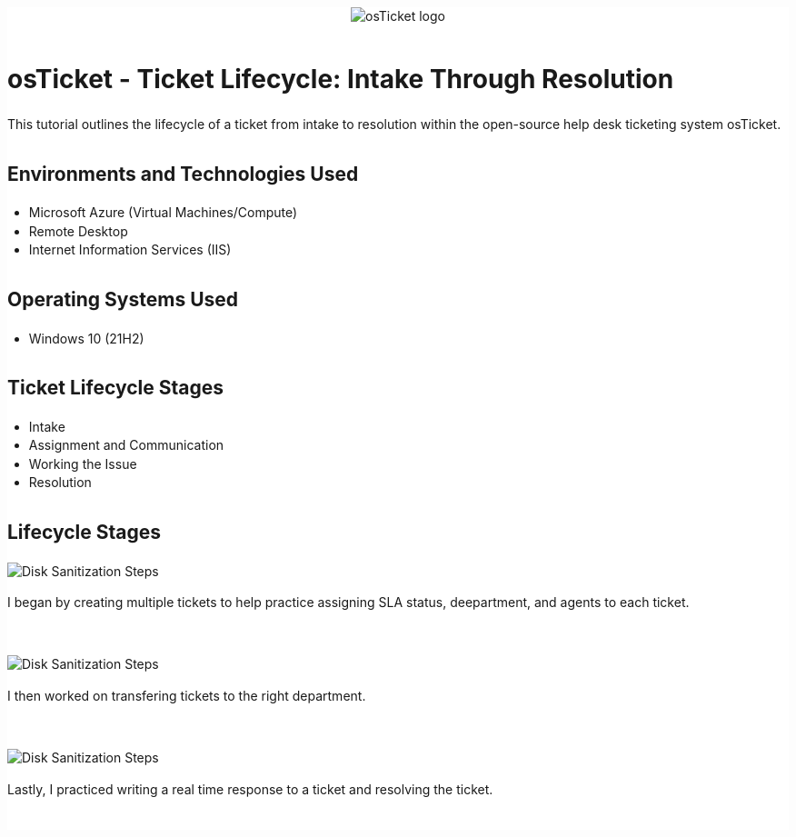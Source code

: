 <p align="center">
<img src="https://i.imgur.com/Clzj7Xs.png" alt="osTicket logo"/>
</p>

<h1>osTicket - Ticket Lifecycle: Intake Through Resolution</h1>
This tutorial outlines the lifecycle of a ticket from intake to resolution within the open-source help desk ticketing system osTicket.<br />



<h2>Environments and Technologies Used</h2>

- Microsoft Azure (Virtual Machines/Compute)
- Remote Desktop
- Internet Information Services (IIS)

<h2>Operating Systems Used </h2>

- Windows 10</b> (21H2)

<h2>Ticket Lifecycle Stages</h2>

- Intake
- Assignment and Communication
- Working the Issue
- Resolution

<h2>Lifecycle Stages</h2>

<p>
<img src="blob:https://imgur.com/1be829ae-3f8e-4c8e-a526-d96d0702ed6a" height="80%" width="80%" alt="Disk Sanitization Steps"/>
</p>
<p>
I began by creating multiple tickets to help practice assigning SLA status, deepartment, and agents to each ticket.
</p>
<br />

<p>
<img src="https://i.imgur.com/ObAL2qg.png" height="80%" width="80%" alt="Disk Sanitization Steps"/>
</p>
<p>
I then worked on transfering tickets to the right department.
</p>
<br />

<p>
<img src="https://i.imgur.com/4c43Ypd.png" height="80%" width="80%" alt="Disk Sanitization Steps"/>
</p>
<p>
Lastly, I practiced writing a real time response to a ticket and resolving the ticket.
</p>
<br />
